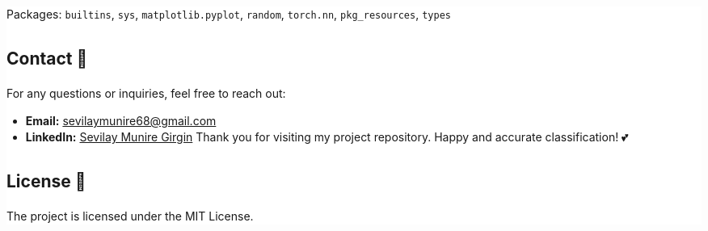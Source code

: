 Packages: `builtins`, `sys`, `matplotlib.pyplot`,
 `random`, `torch.nn`, `pkg_resources`, `types`
## Contact 📩
For any questions or inquiries, feel free to reach out:
- **Email:** sevilaymunire68@gmail.com
- **LinkedIn:** [Sevilay Munire Girgin](www.linkedin.com/in/sevilay-munire-girgin-8902a7159)
Thank you for visiting my project repository. Happy and accurate classification! 💕
## License 🔐
The project is licensed under the MIT License.
